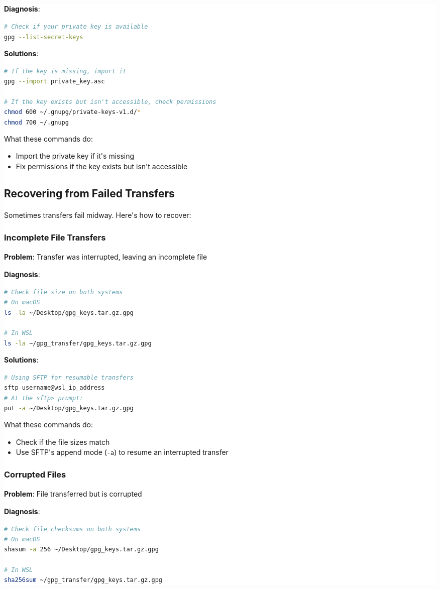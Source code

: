 **Diagnosis**:
```bash
# Check if your private key is available
gpg --list-secret-keys
```

**Solutions**:
```bash
# If the key is missing, import it
gpg --import private_key.asc

# If the key exists but isn't accessible, check permissions
chmod 600 ~/.gnupg/private-keys-v1.d/*
chmod 700 ~/.gnupg
```

What these commands do:
- Import the private key if it's missing
- Fix permissions if the key exists but isn't accessible

## Recovering from Failed Transfers

Sometimes transfers fail midway. Here's how to recover:

### Incomplete File Transfers

**Problem**: Transfer was interrupted, leaving an incomplete file

**Diagnosis**:
```bash
# Check file size on both systems
# On macOS
ls -la ~/Desktop/gpg_keys.tar.gz.gpg

# In WSL
ls -la ~/gpg_transfer/gpg_keys.tar.gz.gpg
```

**Solutions**:
```bash
# Using SFTP for resumable transfers
sftp username@wsl_ip_address
# At the sftp> prompt:
put -a ~/Desktop/gpg_keys.tar.gz.gpg
```

What these commands do:
- Check if the file sizes match
- Use SFTP's append mode (`-a`) to resume an interrupted transfer

### Corrupted Files

**Problem**: File transferred but is corrupted

**Diagnosis**:
```bash
# Check file checksums on both systems
# On macOS
shasum -a 256 ~/Desktop/gpg_keys.tar.gz.gpg

# In WSL
sha256sum ~/gpg_transfer/gpg_keys.tar.gz.gpg
```
